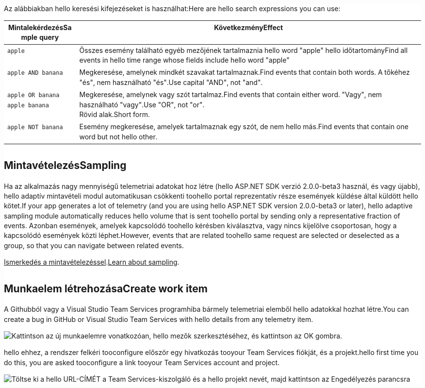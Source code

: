 <span data-ttu-id="e7a32-187">Az alábbiakban hello keresési kifejezéseket is használhat:</span><span class="sxs-lookup"><span data-stu-id="e7a32-187">Here are hello search expressions you can use:</span></span>

| <span data-ttu-id="e7a32-188">Mintalekérdezés</span><span class="sxs-lookup"><span data-stu-id="e7a32-188">Sample query</span></span> | <span data-ttu-id="e7a32-189">Következmény</span><span class="sxs-lookup"><span data-stu-id="e7a32-189">Effect</span></span> |
| --- | --- |
| `apple` |<span data-ttu-id="e7a32-190">Összes esemény található egyéb mezőjének tartalmaznia hello word "apple" hello időtartomány</span><span class="sxs-lookup"><span data-stu-id="e7a32-190">Find all events in hello time range whose fields include hello word "apple"</span></span> |
| `apple AND banana` |<span data-ttu-id="e7a32-191">Megkeresése, amelynek mindkét szavakat tartalmaznak.</span><span class="sxs-lookup"><span data-stu-id="e7a32-191">Find events that contain both words.</span></span> <span data-ttu-id="e7a32-192">A tőkéhez "és", nem használható "és".</span><span class="sxs-lookup"><span data-stu-id="e7a32-192">Use capital "AND", not "and".</span></span> |
| `apple OR banana`<br/>`apple banana` |<span data-ttu-id="e7a32-193">Megkeresése, amelynek vagy szót tartalmaz.</span><span class="sxs-lookup"><span data-stu-id="e7a32-193">Find events that contain either word.</span></span> <span data-ttu-id="e7a32-194">"Vagy", nem használható "vagy".</span><span class="sxs-lookup"><span data-stu-id="e7a32-194">Use "OR", not "or".</span></span><br/><span data-ttu-id="e7a32-195">Rövid alak.</span><span class="sxs-lookup"><span data-stu-id="e7a32-195">Short form.</span></span> |
| `apple NOT banana` |<span data-ttu-id="e7a32-196">Esemény megkeresése, amelyek tartalmaznak egy szót, de nem hello más.</span><span class="sxs-lookup"><span data-stu-id="e7a32-196">Find events that contain one word but not hello other.</span></span> |



## <a name="sampling"></a><span data-ttu-id="e7a32-197">Mintavételezés</span><span class="sxs-lookup"><span data-stu-id="e7a32-197">Sampling</span></span>
<span data-ttu-id="e7a32-198">Ha az alkalmazás nagy mennyiségű telemetriai adatokat hoz létre (hello ASP.NET SDK verzió 2.0.0-beta3 használ, és vagy újabb), hello adaptív mintavételi modul automatikusan csökkenti toohello portal reprezentatív része események küldése által küldött hello kötet.</span><span class="sxs-lookup"><span data-stu-id="e7a32-198">If your app generates a lot of telemetry (and you are using hello ASP.NET SDK version 2.0.0-beta3 or later), hello adaptive sampling module automatically reduces hello volume that is sent toohello portal by sending only a representative fraction of events.</span></span> <span data-ttu-id="e7a32-199">Azonban események, amelyek kapcsolódó toohello kérésben kiválasztva, vagy nincs kijelölve csoportosan, hogy a kapcsolódó események közti léphet.</span><span class="sxs-lookup"><span data-stu-id="e7a32-199">However, events that are related toohello same request are selected or deselected as a group, so that you can navigate between related events.</span></span> 

<span data-ttu-id="e7a32-200">[Ismerkedés a mintavételezéssel](app-insights-sampling.md).</span><span class="sxs-lookup"><span data-stu-id="e7a32-200">[Learn about sampling](app-insights-sampling.md).</span></span>



## <a name="create-work-item"></a><span data-ttu-id="e7a32-201">Munkaelem létrehozása</span><span class="sxs-lookup"><span data-stu-id="e7a32-201">Create work item</span></span>
<span data-ttu-id="e7a32-202">A Githubból vagy a Visual Studio Team Services programhiba bármely telemetriai elemből hello adatokkal hozhat létre.</span><span class="sxs-lookup"><span data-stu-id="e7a32-202">You can create a bug in GitHub or Visual Studio Team Services with hello details from any telemetry item.</span></span> 

![Kattintson az új munkaelemre vonatkozóan, hello mezők szerkesztéséhez, és kattintson az OK gombra.](./media/app-insights-diagnostic-search/42.png)

<span data-ttu-id="e7a32-204">hello ehhez, a rendszer felkéri tooconfigure először egy hivatkozás tooyour Team Services fiókját, és a projekt.</span><span class="sxs-lookup"><span data-stu-id="e7a32-204">hello first time you do this, you are asked tooconfigure a link tooyour Team Services account and project.</span></span>

![Töltse ki a hello URL-CÍMÉT a Team Services-kiszolgáló és a hello projekt nevét, majd kattintson az Engedélyezés parancsra](./media/app-insights-diagnostic-search/41.png)
